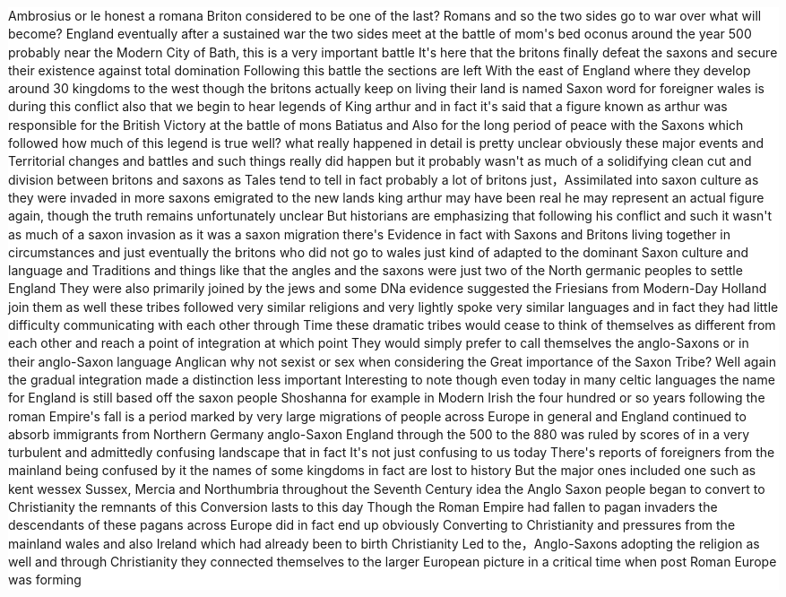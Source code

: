 Ambrosius or le honest a romana Briton considered to be one of the last?
Romans and so the two sides go to war over what will become?
England eventually after a sustained war the two sides meet at the battle of mom's bed oconus around the year
500 probably near the Modern City of Bath, this is a very important battle
It's here that the britons finally defeat the saxons and secure their existence against total domination
Following this battle the sections are left
With the east of England where they develop around 30 kingdoms to the west though the britons actually keep on living their land is named
Saxon word for foreigner wales is during this conflict also that we begin to hear legends of King arthur and in fact
it's said that a figure known as arthur was responsible for the British Victory at the battle of mons Batiatus and
Also for the long period of peace with the Saxons which followed how much of this legend is true well?
what really happened in detail is pretty unclear obviously these major events and
Territorial changes and battles and such things really did happen
but it probably wasn't as much of a solidifying clean cut and division between britons and saxons as
Tales tend to tell in fact probably a lot of britons
just，Assimilated into saxon culture as they were invaded in more saxons emigrated to the new lands king arthur may have been real he may
represent an actual figure again, though the truth remains unfortunately unclear
But historians are emphasizing that following his conflict and such it wasn't as much of a saxon invasion as it was a saxon
migration there's Evidence in fact with Saxons and Britons living together in
circumstances and just eventually the britons who did not go to wales just kind of adapted to the dominant Saxon culture and language and
Traditions and things like that the angles and the saxons were just two of the North germanic peoples to settle England
They were also primarily joined by the jews and some DNa evidence suggested the Friesians from Modern-Day
Holland join them as well these tribes followed very similar religions and very lightly spoke very similar languages and in fact they had little difficulty
communicating with each other through
Time these dramatic tribes would cease to think of themselves as different from each other and reach a point of integration at which point
They would simply prefer to call themselves the anglo-Saxons or in their anglo-Saxon language
Anglican why not sexist or sex when considering the Great importance of the Saxon Tribe?
Well again the gradual integration made a distinction less important
Interesting to note though even today in many celtic languages the name for England is still based off the saxon people
Shoshanna for example in Modern Irish the four hundred or so years following the roman Empire's fall is a period marked by very large
migrations of people across Europe in general and England continued to absorb immigrants from Northern Germany anglo-Saxon
England through the 500 to the 880 was ruled by scores of in a very turbulent and admittedly confusing landscape that in fact
It's not just confusing to us today
There's reports of foreigners from the mainland being confused by it the names of some kingdoms in fact are lost to history
But the major ones included one such as kent wessex Sussex, Mercia and Northumbria
throughout the Seventh Century idea the Anglo Saxon people began to convert to
Christianity the remnants of this
Conversion lasts to this day
Though the Roman Empire had fallen to pagan invaders the descendants of these pagans across Europe did in fact end up obviously
Converting to Christianity and pressures from the mainland wales and also Ireland which had already been to birth Christianity
Led to the，Anglo-Saxons adopting the religion as well and through Christianity they connected themselves to the larger European
picture in a critical time when post Roman Europe was forming